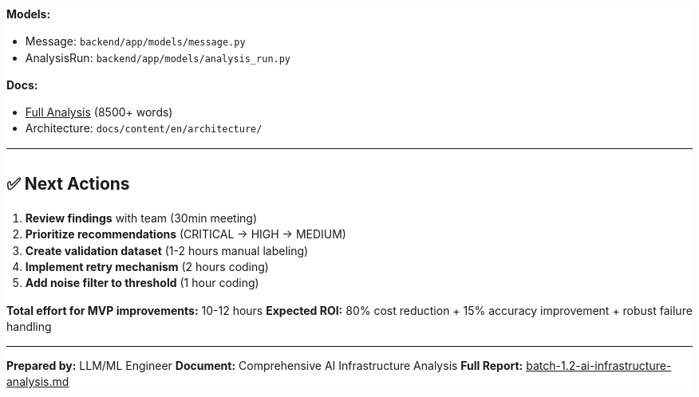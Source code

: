**Models:**
- Message: `backend/app/models/message.py`
- AnalysisRun: `backend/app/models/analysis_run.py`

**Docs:**
- [Full Analysis](./batch-1.2-ai-infrastructure-analysis.md) (8500+ words)
- Architecture: `docs/content/en/architecture/`

---

## ✅ Next Actions

1. **Review findings** with team (30min meeting)
2. **Prioritize recommendations** (CRITICAL → HIGH → MEDIUM)
3. **Create validation dataset** (1-2 hours manual labeling)
4. **Implement retry mechanism** (2 hours coding)
5. **Add noise filter to threshold** (1 hour coding)

**Total effort for MVP improvements:** 10-12 hours
**Expected ROI:** 80% cost reduction + 15% accuracy improvement + robust failure handling

---

**Prepared by:** LLM/ML Engineer
**Document:** Comprehensive AI Infrastructure Analysis
**Full Report:** [batch-1.2-ai-infrastructure-analysis.md](./batch-1.2-ai-infrastructure-analysis.md)
